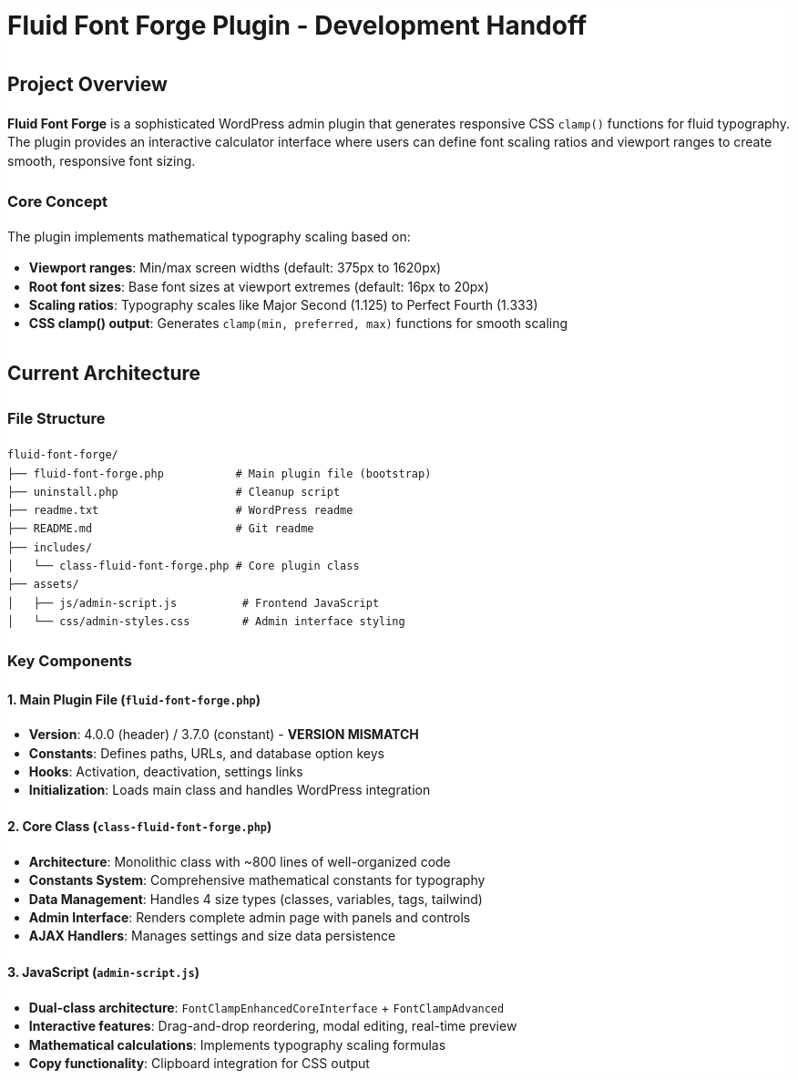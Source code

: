 # Fluid Font Forge Plugin - Development Handoff

## Project Overview

**Fluid Font Forge** is a sophisticated WordPress admin plugin that generates responsive CSS `clamp()` functions for fluid typography. The plugin provides an interactive calculator interface where users can define font scaling ratios and viewport ranges to create smooth, responsive font sizing.

### Core Concept
The plugin implements mathematical typography scaling based on:
- **Viewport ranges**: Min/max screen widths (default: 375px to 1620px)
- **Root font sizes**: Base font sizes at viewport extremes (default: 16px to 20px)  
- **Scaling ratios**: Typography scales like Major Second (1.125) to Perfect Fourth (1.333)
- **CSS clamp() output**: Generates `clamp(min, preferred, max)` functions for smooth scaling

## Current Architecture

### File Structure
```
fluid-font-forge/
├── fluid-font-forge.php           # Main plugin file (bootstrap)
├── uninstall.php                  # Cleanup script
├── readme.txt                     # WordPress readme
├── README.md                      # Git readme                  
├── includes/
│   └── class-fluid-font-forge.php # Core plugin class
├── assets/
│   ├── js/admin-script.js          # Frontend JavaScript
│   └── css/admin-styles.css        # Admin interface styling
```

### Key Components

#### 1. Main Plugin File (`fluid-font-forge.php`)
- **Version**: 4.0.0 (header) / 3.7.0 (constant) - **VERSION MISMATCH**
- **Constants**: Defines paths, URLs, and database option keys
- **Hooks**: Activation, deactivation, settings links
- **Initialization**: Loads main class and handles WordPress integration

#### 2. Core Class (`class-fluid-font-forge.php`)
- **Architecture**: Monolithic class with ~800 lines of well-organized code
- **Constants System**: Comprehensive mathematical constants for typography
- **Data Management**: Handles 4 size types (classes, variables, tags, tailwind)
- **Admin Interface**: Renders complete admin page with panels and controls
- **AJAX Handlers**: Manages settings and size data persistence

#### 3. JavaScript (`admin-script.js`)
- **Dual-class architecture**: `FontClampEnhancedCoreInterface` + `FontClampAdvanced`
- **Interactive features**: Drag-and-drop reordering, modal editing, real-time preview
- **Mathematical calculations**: Implements typography scaling formulas
- **Copy functionality**: Clipboard integration for CSS output

